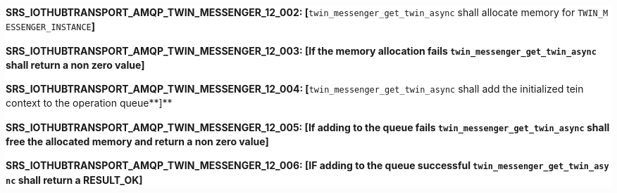 **SRS_IOTHUBTRANSPORT_AMQP_TWIN_MESSENGER_12_002: [**`twin_messenger_get_twin_async` shall allocate memory for `TWIN_MESSENGER_INSTANCE`**]**

**SRS_IOTHUBTRANSPORT_AMQP_TWIN_MESSENGER_12_003: [**If the memory allocation fails `twin_messenger_get_twin_async` shall return a non zero value**]**

**SRS_IOTHUBTRANSPORT_AMQP_TWIN_MESSENGER_12_004: [**`twin_messenger_get_twin_async` shall add the initialized tein context to the operation queue**]**

**SRS_IOTHUBTRANSPORT_AMQP_TWIN_MESSENGER_12_005: [**If adding to the queue fails `twin_messenger_get_twin_async` shall free the allocated memory and  return a non zero value**]**

**SRS_IOTHUBTRANSPORT_AMQP_TWIN_MESSENGER_12_006: [**IF adding to the queue successful `twin_messenger_get_twin_async` shall return a RESULT_OK**]**

